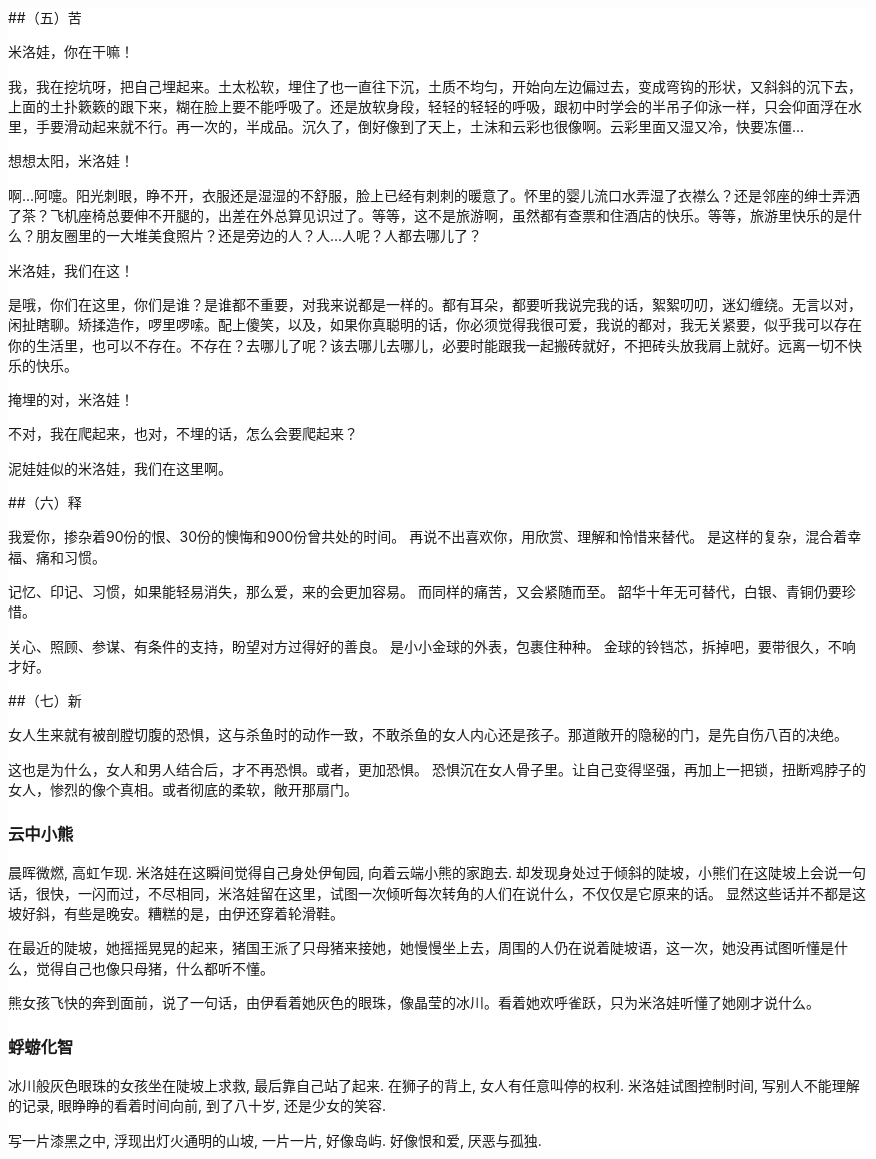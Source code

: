 

##（五）苦

米洛娃，你在干嘛！

我，我在挖坑呀，把自己埋起来。土太松软，埋住了也一直往下沉，土质不均匀，开始向左边偏过去，变成弯钩的形状，又斜斜的沉下去，上面的土扑簌簌的跟下来，糊在脸上要不能呼吸了。还是放软身段，轻轻的轻轻的呼吸，跟初中时学会的半吊子仰泳一样，只会仰面浮在水里，手要滑动起来就不行。再一次的，半成品。沉久了，倒好像到了天上，土沫和云彩也很像啊。云彩里面又湿又冷，快要冻僵...

想想太阳，米洛娃！

啊...阿嚏。阳光刺眼，睁不开，衣服还是湿湿的不舒服，脸上已经有刺刺的暖意了。怀里的婴儿流口水弄湿了衣襟么？还是邻座的绅士弄洒了茶？飞机座椅总要伸不开腿的，出差在外总算见识过了。等等，这不是旅游啊，虽然都有查票和住酒店的快乐。等等，旅游里快乐的是什么？朋友圈里的一大堆美食照片？还是旁边的人？人...人呢？人都去哪儿了？

米洛娃，我们在这！

是哦，你们在这里，你们是谁？是谁都不重要，对我来说都是一样的。都有耳朵，都要听我说完我的话，絮絮叨叨，迷幻缠绕。无言以对，闲扯瞎聊。矫揉造作，啰里啰嗦。配上傻笑，以及，如果你真聪明的话，你必须觉得我很可爱，我说的都对，我无关紧要，似乎我可以存在你的生活里，也可以不存在。不存在？去哪儿了呢？该去哪儿去哪儿，必要时能跟我一起搬砖就好，不把砖头放我肩上就好。远离一切不快乐的快乐。

掩埋的对，米洛娃！

不对，我在爬起来，也对，不埋的话，怎么会要爬起来？

泥娃娃似的米洛娃，我们在这里啊。

##（六）释

我爱你，掺杂着90份的恨、30份的懊悔和900份曾共处的时间。
再说不出喜欢你，用欣赏、理解和怜惜来替代。
是这样的复杂，混合着幸福、痛和习惯。

记忆、印记、习惯，如果能轻易消失，那么爱，来的会更加容易。
而同样的痛苦，又会紧随而至。
韶华十年无可替代，白银、青铜仍要珍惜。

关心、照顾、参谋、有条件的支持，盼望对方过得好的善良。
是小小金球的外表，包裹住种种。
金球的铃铛芯，拆掉吧，要带很久，不响才好。


##（七）新

女人生来就有被剖膛切腹的恐惧，这与杀鱼时的动作一致，不敢杀鱼的女人内心还是孩子。那道敞开的隐秘的门，是先自伤八百的决绝。

这也是为什么，女人和男人结合后，才不再恐惧。或者，更加恐惧。
恐惧沉在女人骨子里。让自己变得坚强，再加上一把锁，扭断鸡脖子的女人，惨烈的像个真相。或者彻底的柔软，敞开那扇门。

### 云中小熊
晨晖微燃, 高虹乍现. 米洛娃在这瞬间觉得自己身处伊甸园, 向着云端小熊的家跑去. 却发现身处过于倾斜的陡坡，小熊们在这陡坡上会说一句话，很快，一闪而过，不尽相同，米洛娃留在这里，试图一次倾听每次转角的人们在说什么，不仅仅是它原来的话。 显然这些话并不都是这坡好斜，有些是晚安。糟糕的是，由伊还穿着轮滑鞋。

在最近的陡坡，她摇摇晃晃的起来，猪国王派了只母猪来接她，她慢慢坐上去，周围的人仍在说着陡坡语，这一次，她没再试图听懂是什么，觉得自己也像只母猪，什么都听不懂。

熊女孩飞快的奔到面前，说了一句话，由伊看着她灰色的眼珠，像晶莹的冰川。看着她欢呼雀跃，只为米洛娃听懂了她刚才说什么。

### 蜉蝣化智
冰川般灰色眼珠的女孩坐在陡坡上求救, 最后靠自己站了起来. 在狮子的背上, 女人有任意叫停的权利. 米洛娃试图控制时间, 写别人不能理解的记录, 眼睁睁的看着时间向前, 到了八十岁, 还是少女的笑容. 

写一片漆黑之中, 浮现出灯火通明的山坡, 一片一片, 好像岛屿. 好像恨和爱, 厌恶与孤独. 
